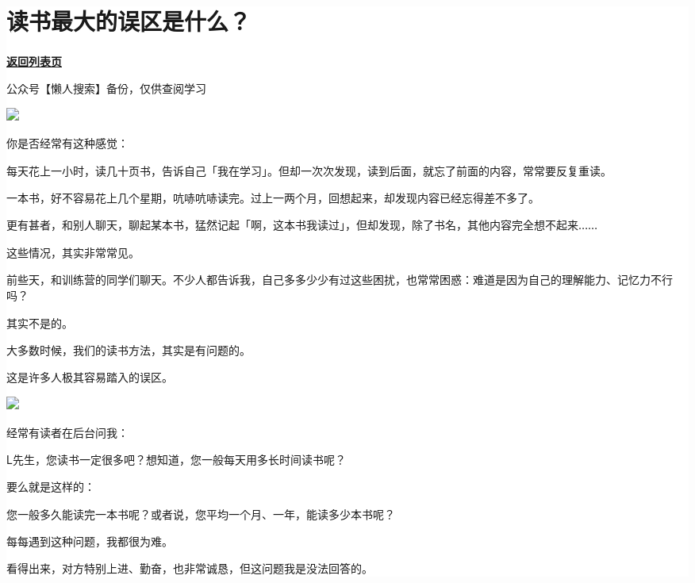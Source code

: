 # 读书最大的误区是什么？

[**返回列表页**](/gzh/L先生说)

公众号【懒人搜索】备份，仅供查阅学习

![](https://mmbiz.qpic.cn/mmbiz_jpg/yWXmuSFeCk31mo0Rn2j7nq90Np3kvVm2T05y7AiaHor9nMHCVbedVB76t23yGeCaJbYJEtiawT1SJicyLnV0Jibkzg/0?wx_fmt=jpeg)

  

你是否经常有这种感觉：

  

每天花上一小时，读几十页书，告诉自己「我在学习」。但却一次次发现，读到后面，就忘了前面的内容，常常要反复重读。

  

一本书，好不容易花上几个星期，吭哧吭哧读完。过上一两个月，回想起来，却发现内容已经忘得差不多了。

  

更有甚者，和别人聊天，聊起某本书，猛然记起「啊，这本书我读过」，但却发现，除了书名，其他内容完全想不起来……

  

这些情况，其实非常常见。

  

前些天，和训练营的同学们聊天。不少人都告诉我，自己多多少少有过这些困扰，也常常困惑：难道是因为自己的理解能力、记忆力不行吗？

  

其实不是的。

  

大多数时候，我们的读书方法，其实是有问题的。

  

这是许多人极其容易踏入的误区。

  

![](https://mmbiz.qpic.cn/mmbiz_png/yWXmuSFeCk17IVGzCR5kha9El3FjkFq2uoRVAw1eAXtvqC3YJCMINAocOGEdvzWrRjH12AHQPT0ia39U5bJNhkg/0?wx_fmt=png)

  

经常有读者在后台问我：

  

L先生，您读书一定很多吧？想知道，您一般每天用多长时间读书呢？

  

要么就是这样的：

  

您一般多久能读完一本书呢？或者说，您平均一个月、一年，能读多少本书呢？

  

每每遇到这种问题，我都很为难。

  

看得出来，对方特别上进、勤奋，也非常诚恳，但这问题我是没法回答的。
